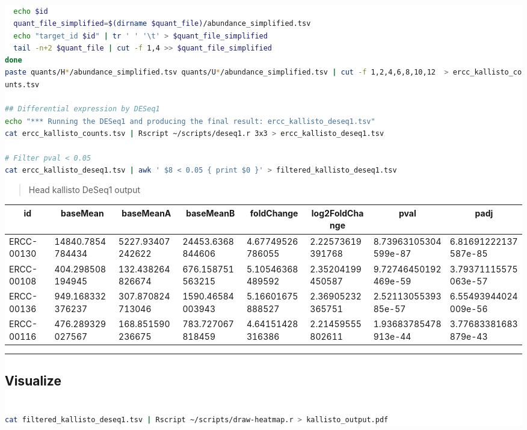 ```bash
  echo $id
  quant_file_simplified=$(dirname $quant_file)/abundance_simplified.tsv
  echo "target_id $id" | tr ' ' '\t' > $quant_file_simplified
  tail -n+2 $quant_file | cut -f 1,4 >> $quant_file_simplified
done
paste quants/H*/abundance_simplified.tsv quants/U*/abundance_simplified.tsv | cut -f 1,2,4,6,8,10,12  > ercc_kallisto_counts.tsv

## Differential expression by DESeq1
echo "*** Running the DESeq1 and producing the final result: ercc_kallisto_deseq1.tsv"
cat ercc_kallisto_counts.tsv | Rscript ~/scripts/deseq1.r 3x3 > ercc_kallisto_deseq1.tsv 

# Filter pval < 0.05
cat ercc_kallisto_deseq1.tsv | awk ' $8 < 0.05 { print $0 }' > filtered_kallisto_deseq1.tsv

```
> Head kallisto DeSeq1 output

| id         | baseMean         | baseMeanA        | baseMeanB        | foldChange       | log2FoldChange   | pval                 | padj                 | 
|------------|------------------|------------------|------------------|------------------|------------------|----------------------|----------------------| 
| ERCC-00130 | 14840.7854784434 | 5227.93407242622 | 24453.6368844606 | 4.67749526786055 | 2.22573619391768 | 8.73963105304599e-87 | 6.81691222137587e-85 | 
| ERCC-00108 | 404.298508194945 | 132.438264826674 | 676.158751563215 | 5.10546368489592 | 2.35204199450587 | 9.72746450192469e-59 | 3.79371115575063e-57 | 
| ERCC-00136 | 949.168332376237 | 307.870824713046 | 1590.46584003943 | 5.16601675888527 | 2.36905232365751 | 2.5211305539385e-57  | 6.55493944024009e-56 | 
| ERCC-00116 | 476.289329027567 | 168.851590236675 | 783.727067818459 | 4.64151428316386 | 2.21459555802611 | 1.93683785478913e-44 | 3.77683381683879e-43 |


---

## Visualize


```bash

cat filtered_kallisto_deseq1.tsv | Rscript ~/scripts/draw-heatmap.r > kallisto_output.pdf

```









